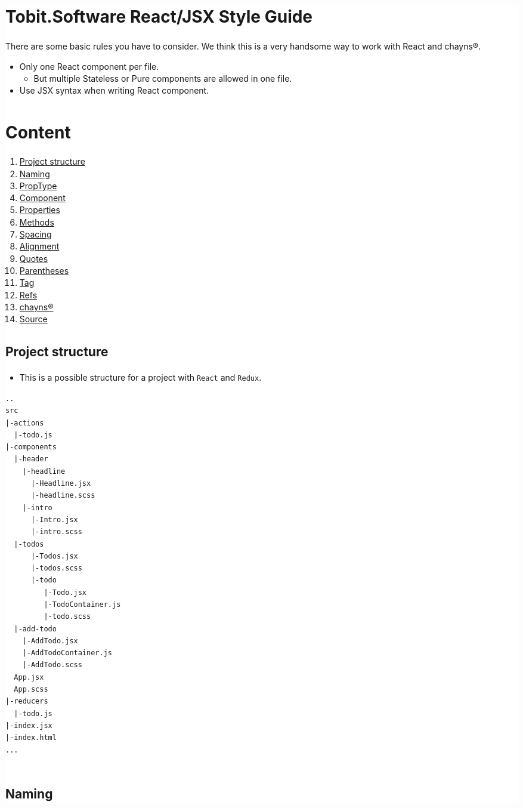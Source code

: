 # Tobit.Software React/JSX Style Guide
There are some basic rules you have to consider. We think this is a very handsome way to work with React and chayns®.
* Only one React component per file.
    * But multiple Stateless or Pure components are allowed in one file.
* Use JSX syntax when writing React component. 

# Content
1. [Project structure](#project-structure)
2. [Naming](#naming )
3. [PropType](#proptypes)
4. [Component](#component )
5. [Properties](#properties)
6. [Methods](#methods)
7. [Spacing](#spacing)
8. [Alignment](#alignment )
9. [Quotes](#quotes)
10. [Parentheses](#parentheses)
11. [Tag](#tags)
12. [Refs](#refs)
13. [chayns®](#chayns-with-react)
14. [Source](#source)

## Project structure
* This is a possible structure for a project with `React` and `Redux`.

```
..
src
|-actions
  |-todo.js
|-components
  |-header
    |-headline
      |-Headline.jsx
      |-headline.scss
    |-intro
      |-Intro.jsx
      |-intro.scss
  |-todos
      |-Todos.jsx
      |-todos.scss
      |-todo
         |-Todo.jsx
         |-TodoContainer.js
         |-todo.scss
  |-add-todo
    |-AddTodo.jsx
    |-AddTodoContainer.js
    |-AddTodo.scss
  App.jsx
  App.scss
|-reducers
  |-todo.js
|-index.jsx
|-index.html
...
  
```
## Naming 